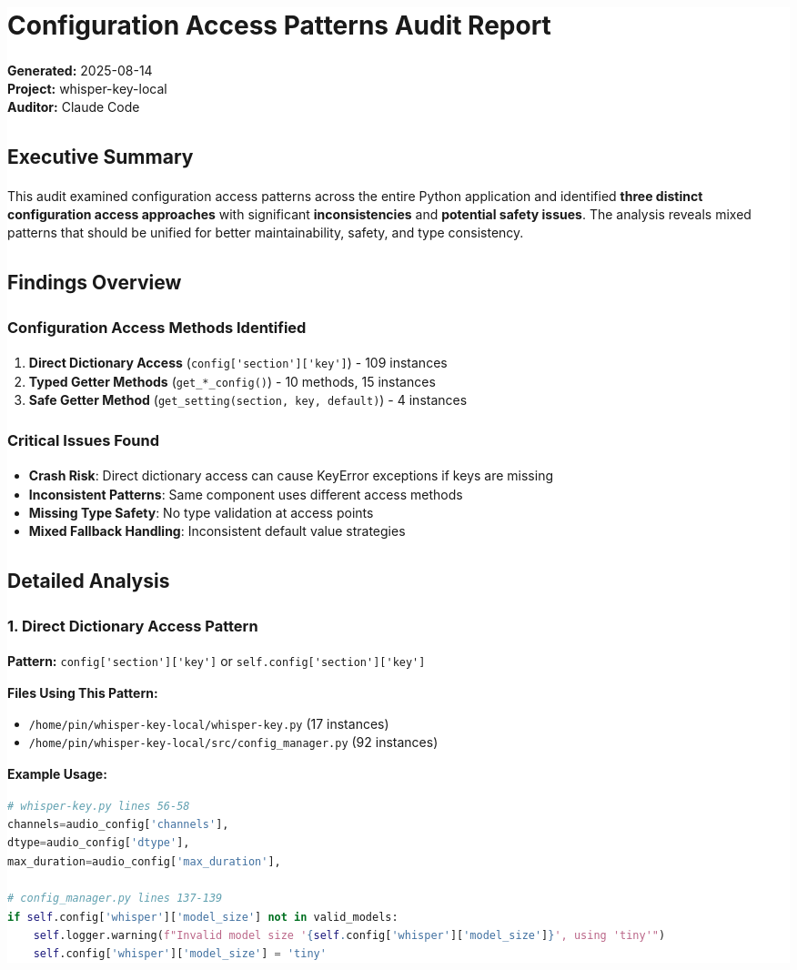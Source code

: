 # Configuration Access Patterns Audit Report
**Generated:** 2025-08-14  
**Project:** whisper-key-local  
**Auditor:** Claude Code  

## Executive Summary

This audit examined configuration access patterns across the entire Python application and identified **three distinct configuration access approaches** with significant **inconsistencies** and **potential safety issues**. The analysis reveals mixed patterns that should be unified for better maintainability, safety, and type consistency.

## Findings Overview

### Configuration Access Methods Identified

1. **Direct Dictionary Access** (`config['section']['key']`) - 109 instances
2. **Typed Getter Methods** (`get_*_config()`) - 10 methods, 15 instances  
3. **Safe Getter Method** (`get_setting(section, key, default)`) - 4 instances

### Critical Issues Found

- **Crash Risk**: Direct dictionary access can cause KeyError exceptions if keys are missing
- **Inconsistent Patterns**: Same component uses different access methods
- **Missing Type Safety**: No type validation at access points
- **Mixed Fallback Handling**: Inconsistent default value strategies

## Detailed Analysis

### 1. Direct Dictionary Access Pattern

**Pattern:** `config['section']['key']` or `self.config['section']['key']`

**Files Using This Pattern:**
- `/home/pin/whisper-key-local/whisper-key.py` (17 instances)
- `/home/pin/whisper-key-local/src/config_manager.py` (92 instances)

**Example Usage:**
```python
# whisper-key.py lines 56-58
channels=audio_config['channels'],
dtype=audio_config['dtype'],
max_duration=audio_config['max_duration'],

# config_manager.py lines 137-139
if self.config['whisper']['model_size'] not in valid_models:
    self.logger.warning(f"Invalid model size '{self.config['whisper']['model_size']}', using 'tiny'")
    self.config['whisper']['model_size'] = 'tiny'
```
